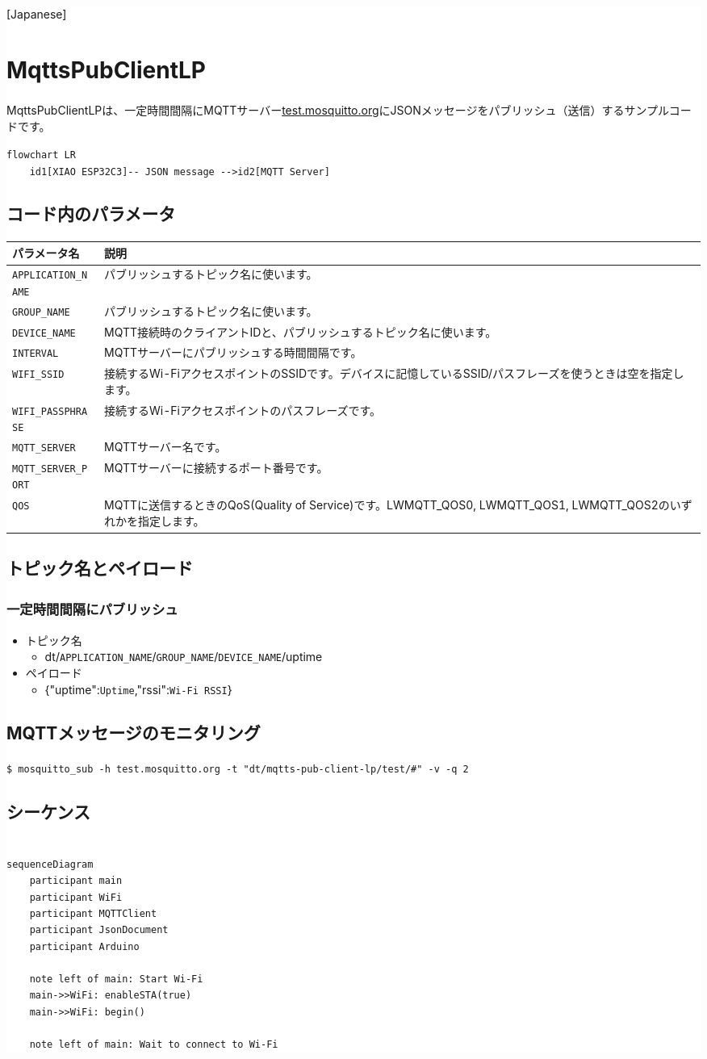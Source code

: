 [Japanese]

# MqttsPubClientLP

MqttsPubClientLPは、一定時間間隔にMQTTサーバー[test.mosquitto.org](https://test.mosquitto.org/)にJSONメッセージをパブリッシュ（送信）するサンプルコードです。

```mermaid
flowchart LR
    id1[XIAO ESP32C3]-- JSON message -->id2[MQTT Server]
```

## コード内のパラメータ

| パラメータ名 | 説明 |
| :--- | :--- |
| `APPLICATION_NAME` | パブリッシュするトピック名に使います。 |
| `GROUP_NAME` | パブリッシュするトピック名に使います。 |
| `DEVICE_NAME` | MQTT接続時のクライアントIDと、パブリッシュするトピック名に使います。 |
| `INTERVAL` | MQTTサーバーにパブリッシュする時間間隔です。 |
| `WIFI_SSID` | 接続するWi-FiアクセスポイントのSSIDです。デバイスに記憶しているSSID/パスフレーズを使うときは空を指定します。 |
| `WIFI_PASSPHRASE` | 接続するWi-Fiアクセスポイントのパスフレーズです。 |
| `MQTT_SERVER` | MQTTサーバー名です。 |
| `MQTT_SERVER_PORT` | MQTTサーバーに接続するポート番号です。 |
| `QOS` | MQTTに送信するときのQoS(Quality of Service)です。LWMQTT_QOS0, LWMQTT_QOS1, LWMQTT_QOS2のいずれかを指定します。 |

## トピック名とペイロード

### 一定時間間隔にパブリッシュ

* トピック名
  * dt/`APPLICATION_NAME`/`GROUP_NAME`/`DEVICE_NAME`/uptime
* ペイロード
  * {"uptime":`Uptime`,"rssi":`Wi-Fi RSSI`}

## MQTTメッセージのモニタリング

```
$ mosquitto_sub -h test.mosquitto.org -t "dt/mqtts-pub-client-lp/test/#" -v -q 2
```

## シーケンス

```mermaid

sequenceDiagram
    participant main
    participant WiFi
    participant MQTTClient
    participant JsonDocument
    participant Arduino

    note left of main: Start Wi-Fi
    main->>WiFi: enableSTA(true)
    main->>WiFi: begin()

    note left of main: Wait to connect to Wi-Fi
```